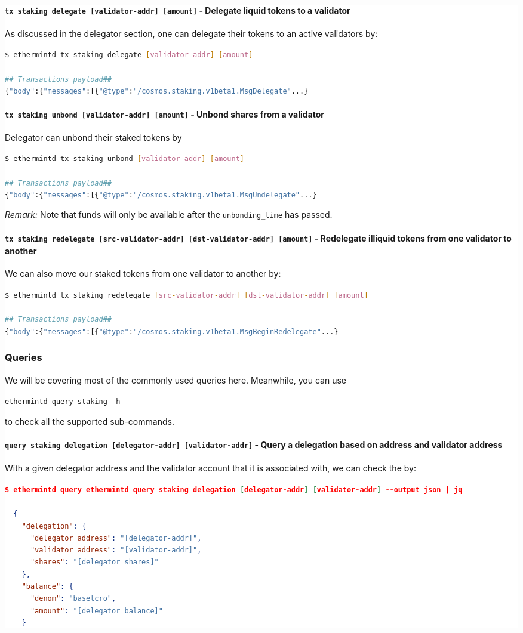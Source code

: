 
#### `tx staking delegate [validator-addr] [amount]` - Delegate liquid tokens to a validator

As discussed in the delegator section, one can delegate their tokens to an active validators by:

```bash
$ ethermintd tx staking delegate [validator-addr] [amount]

## Transactions payload##
{"body":{"messages":[{"@type":"/cosmos.staking.v1beta1.MsgDelegate"...}
```

#### `tx staking unbond [validator-addr] [amount]` - Unbond shares from a validator

Delegator can unbond their staked tokens by

```bash
$ ethermintd tx staking unbond [validator-addr] [amount]

## Transactions payload##
{"body":{"messages":[{"@type":"/cosmos.staking.v1beta1.MsgUndelegate"...}
```

_Remark:_ Note that funds will only be available after the `unbonding_time` has passed.

#### `tx staking redelegate [src-validator-addr] [dst-validator-addr] [amount]` - Redelegate illiquid tokens from one validator to another

We can also move our staked tokens from one validator to another by:

```bash
$ ethermintd tx staking redelegate [src-validator-addr] [dst-validator-addr] [amount]

## Transactions payload##
{"body":{"messages":[{"@type":"/cosmos.staking.v1beta1.MsgBeginRedelegate"...}
```

### Queries

We will be covering most of the commonly used queries here. Meanwhile, you can use

```
ethermintd query staking -h
```

to check all the supported sub-commands.

#### `query staking delegation [delegator-addr] [validator-addr]` - Query a delegation based on address and validator address

With a given delegator address and the validator account that it is associated with, we can check the by:

```json
$ ethermintd query ethermintd query staking delegation [delegator-addr] [validator-addr] --output json | jq

  {
    "delegation": {
      "delegator_address": "[delegator-addr]",
      "validator_address": "[validator-addr]",
      "shares": "[delegator_shares]"
    },
    "balance": {
      "denom": "basetcro",
      "amount": "[delegator_balance]"
    }
```